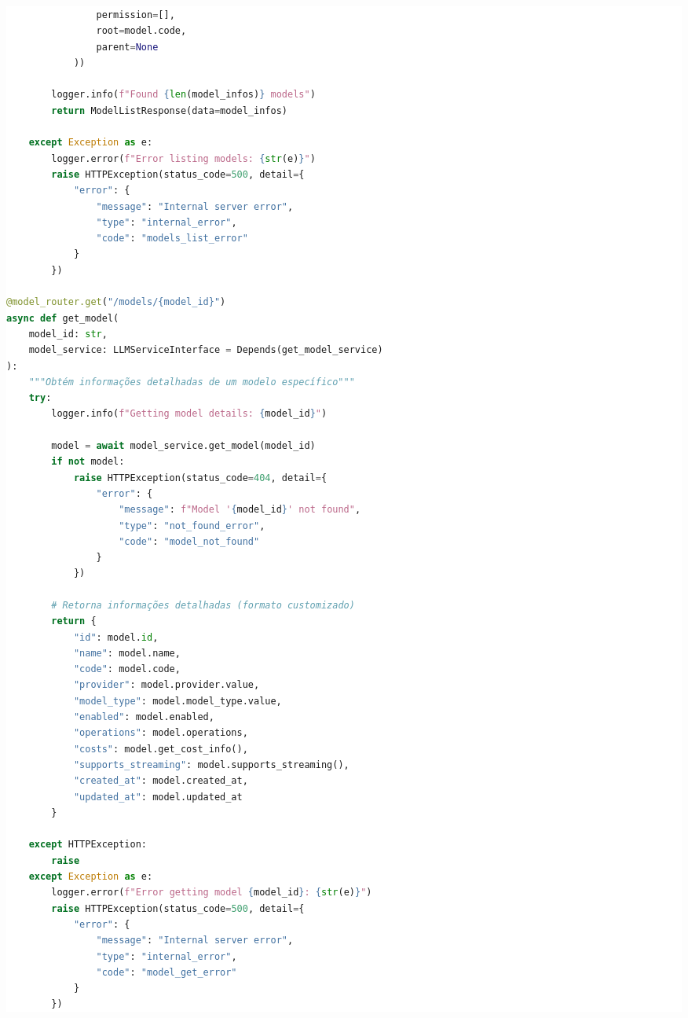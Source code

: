 ```python
                permission=[],
                root=model.code,
                parent=None
            ))

        logger.info(f"Found {len(model_infos)} models")
        return ModelListResponse(data=model_infos)

    except Exception as e:
        logger.error(f"Error listing models: {str(e)}")
        raise HTTPException(status_code=500, detail={
            "error": {
                "message": "Internal server error",
                "type": "internal_error",
                "code": "models_list_error"
            }
        })

@model_router.get("/models/{model_id}")
async def get_model(
    model_id: str,
    model_service: LLMServiceInterface = Depends(get_model_service)
):
    """Obtém informações detalhadas de um modelo específico"""
    try:
        logger.info(f"Getting model details: {model_id}")

        model = await model_service.get_model(model_id)
        if not model:
            raise HTTPException(status_code=404, detail={
                "error": {
                    "message": f"Model '{model_id}' not found",
                    "type": "not_found_error",
                    "code": "model_not_found"
                }
            })

        # Retorna informações detalhadas (formato customizado)
        return {
            "id": model.id,
            "name": model.name,
            "code": model.code,
            "provider": model.provider.value,
            "model_type": model.model_type.value,
            "enabled": model.enabled,
            "operations": model.operations,
            "costs": model.get_cost_info(),
            "supports_streaming": model.supports_streaming(),
            "created_at": model.created_at,
            "updated_at": model.updated_at
        }

    except HTTPException:
        raise
    except Exception as e:
        logger.error(f"Error getting model {model_id}: {str(e)}")
        raise HTTPException(status_code=500, detail={
            "error": {
                "message": "Internal server error",
                "type": "internal_error",
                "code": "model_get_error"
            }
        })
```